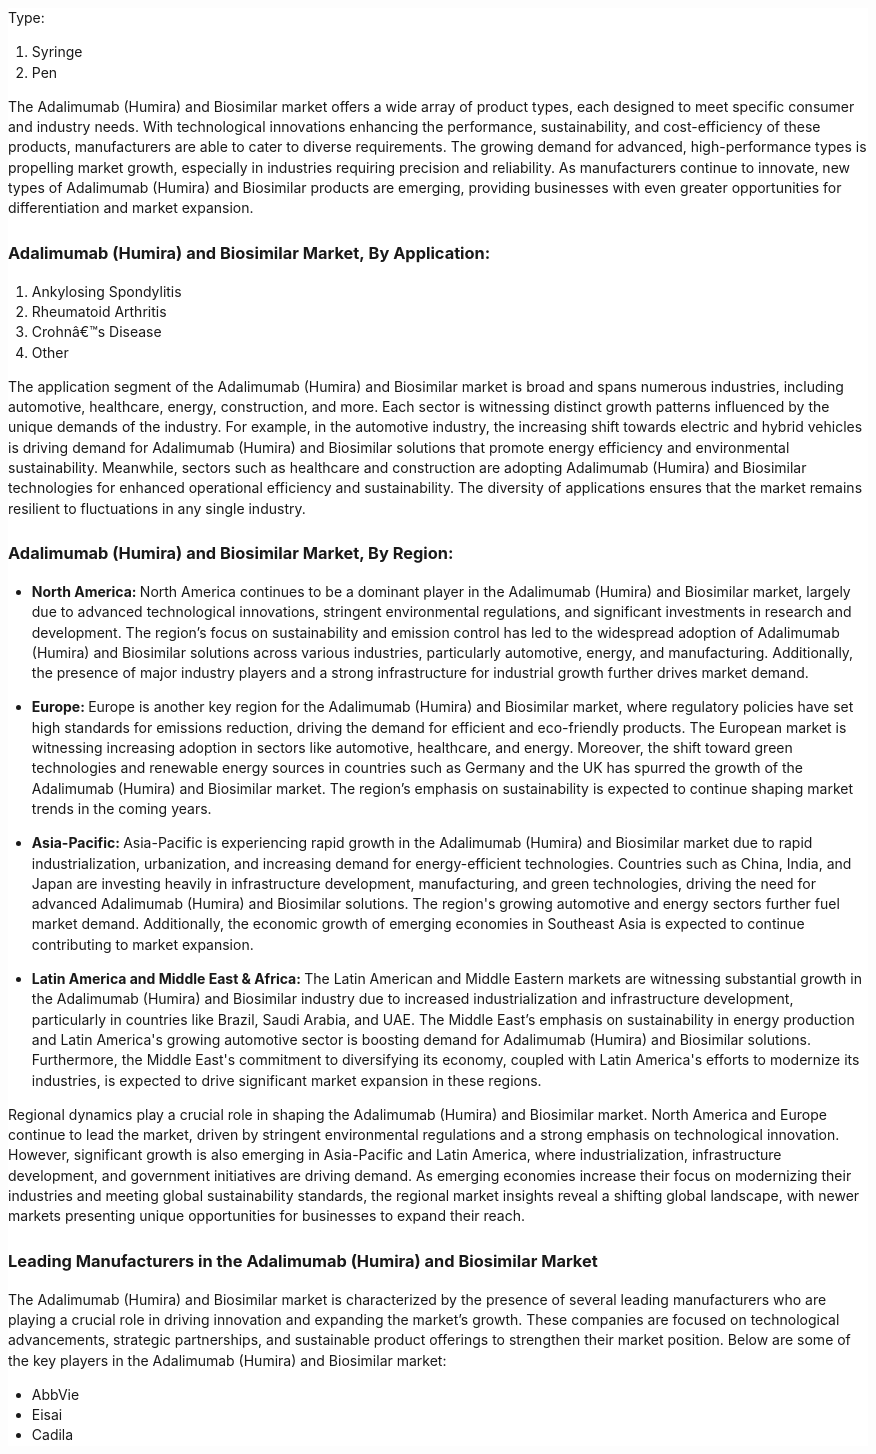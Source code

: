 Type:<br /></strong></h3><ol><li>Syringe<li> Pen</li></ol><p>The Adalimumab (Humira) and Biosimilar market offers a wide array of product types, each designed to meet specific consumer and industry needs. With technological innovations enhancing the performance, sustainability, and cost-efficiency of these products, manufacturers are able to cater to diverse requirements. The growing demand for advanced, high-performance types is propelling market growth, especially in industries requiring precision and reliability. As manufacturers continue to innovate, new types of Adalimumab (Humira) and Biosimilar products are emerging, providing businesses with even greater opportunities for differentiation and market expansion.</p><h3>Adalimumab (Humira) and Biosimilar Market,&nbsp;By Application:</h3><ol><li>Ankylosing Spondylitis<li> Rheumatoid Arthritis<li> Crohnâ€™s Disease<li> Other</li></ol><p>The application segment of the Adalimumab (Humira) and Biosimilar market is broad and spans numerous industries, including automotive, healthcare, energy, construction, and more. Each sector is witnessing distinct growth patterns influenced by the unique demands of the industry. For example, in the automotive industry, the increasing shift towards electric and hybrid vehicles is driving demand for Adalimumab (Humira) and Biosimilar solutions that promote energy efficiency and environmental sustainability. Meanwhile, sectors such as healthcare and construction are adopting Adalimumab (Humira) and Biosimilar technologies for enhanced operational efficiency and sustainability. The diversity of applications ensures that the market remains resilient to fluctuations in any single industry.</p><h3>Adalimumab (Humira) and Biosimilar Market, By Region:</h3><ul><li><p><strong>North America:&nbsp;</strong>North America continues to be a dominant player in the Adalimumab (Humira) and Biosimilar market, largely due to advanced technological innovations, stringent environmental regulations, and significant investments in research and development. The region&rsquo;s focus on sustainability and emission control has led to the widespread adoption of Adalimumab (Humira) and Biosimilar solutions across various industries, particularly automotive, energy, and manufacturing. Additionally, the presence of major industry players and a strong infrastructure for industrial growth further drives market demand.</p></li><li><p><strong><strong>Europe:&nbsp;</strong></strong>Europe is another key region for the Adalimumab (Humira) and Biosimilar market, where regulatory policies have set high standards for emissions reduction, driving the demand for efficient and eco-friendly products. The European market is witnessing increasing adoption in sectors like automotive, healthcare, and energy. Moreover, the shift toward green technologies and renewable energy sources in countries such as Germany and the UK has spurred the growth of the Adalimumab (Humira) and Biosimilar market. The region&rsquo;s emphasis on sustainability is expected to continue shaping market trends in the coming years.</p></li><li><p><strong><strong>Asia-Pacific:&nbsp;</strong></strong>Asia-Pacific is experiencing rapid growth in the Adalimumab (Humira) and Biosimilar market due to rapid industrialization, urbanization, and increasing demand for energy-efficient technologies. Countries such as China, India, and Japan are investing heavily in infrastructure development, manufacturing, and green technologies, driving the need for advanced Adalimumab (Humira) and Biosimilar solutions. The region's growing automotive and energy sectors further fuel market demand. Additionally, the economic growth of emerging economies in Southeast Asia is expected to continue contributing to market expansion.</p></li><li><p><strong><strong>Latin America and Middle East &amp; Africa:&nbsp;</strong></strong>The Latin American and Middle Eastern markets are witnessing substantial growth in the Adalimumab (Humira) and Biosimilar industry due to increased industrialization and infrastructure development, particularly in countries like Brazil, Saudi Arabia, and UAE. The Middle East&rsquo;s emphasis on sustainability in energy production and Latin America's growing automotive sector is boosting demand for Adalimumab (Humira) and Biosimilar solutions. Furthermore, the Middle East's commitment to diversifying its economy, coupled with Latin America's efforts to modernize its industries, is expected to drive significant market expansion in these regions.</p></li></ul><p>Regional dynamics play a crucial role in shaping the Adalimumab (Humira) and Biosimilar market. North America and Europe continue to lead the market, driven by stringent environmental regulations and a strong emphasis on technological innovation. However, significant growth is also emerging in Asia-Pacific and Latin America, where industrialization, infrastructure development, and government initiatives are driving demand. As emerging economies increase their focus on modernizing their industries and meeting global sustainability standards, the regional market insights reveal a shifting global landscape, with newer markets presenting unique opportunities for businesses to expand their reach.</p><h3><strong>Leading Manufacturers in the Adalimumab (Humira) and Biosimilar Market</strong></h3><p>The Adalimumab (Humira) and Biosimilar market is characterized by the presence of several leading manufacturers who are playing a crucial role in driving innovation and expanding the market&rsquo;s growth. These companies are focused on technological advancements, strategic partnerships, and sustainable product offerings to strengthen their market position. Below are some of the key players in the Adalimumab (Humira) and Biosimilar market:</p></div><div class="article-main__content" data-test-id="publishing-text-block"><ul><li><span class="">AbbVie<li>Eisai<li>Cadila